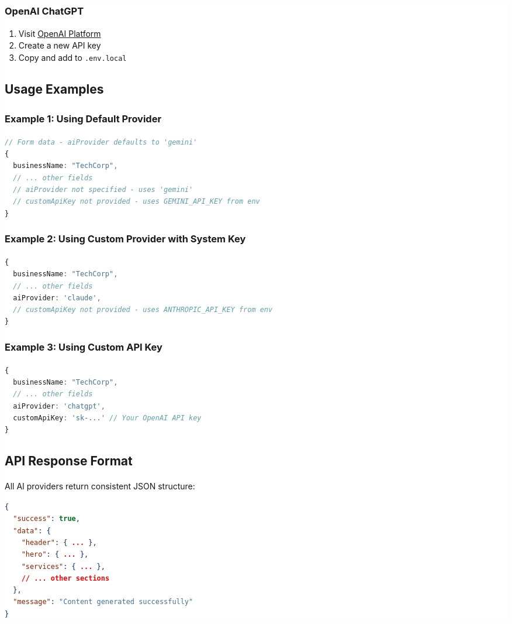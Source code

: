 ### OpenAI ChatGPT
1. Visit [OpenAI Platform](https://platform.openai.com/api-keys)
2. Create a new API key
3. Copy and add to `.env.local`

## Usage Examples

### Example 1: Using Default Provider
```typescript
// Form data - aiProvider defaults to 'gemini'
{
  businessName: "TechCorp",
  // ... other fields
  // aiProvider not specified - uses 'gemini'
  // customApiKey not provided - uses GEMINI_API_KEY from env
}
```

### Example 2: Using Custom Provider with System Key
```typescript
{
  businessName: "TechCorp",
  // ... other fields
  aiProvider: 'claude',
  // customApiKey not provided - uses ANTHROPIC_API_KEY from env
}
```

### Example 3: Using Custom API Key
```typescript
{
  businessName: "TechCorp",
  // ... other fields
  aiProvider: 'chatgpt',
  customApiKey: 'sk-...' // Your OpenAI API key
}
```

## API Response Format

All AI providers return consistent JSON structure:

```json
{
  "success": true,
  "data": {
    "header": { ... },
    "hero": { ... },
    "services": { ... },
    // ... other sections
  },
  "message": "Content generated successfully"
}
```
